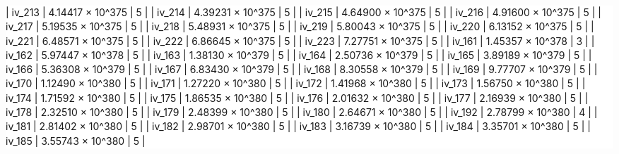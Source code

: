 | iv_213 | 4.14417 × 10^375 | 5 |
| iv_214 | 4.39231 × 10^375 | 5 |
| iv_215 | 4.64900 × 10^375 | 5 |
| iv_216 | 4.91600 × 10^375 | 5 |
| iv_217 | 5.19535 × 10^375 | 5 |
| iv_218 | 5.48931 × 10^375 | 5 |
| iv_219 | 5.80043 × 10^375 | 5 |
| iv_220 | 6.13152 × 10^375 | 5 |
| iv_221 | 6.48571 × 10^375 | 5 |
| iv_222 | 6.86645 × 10^375 | 5 |
| iv_223 | 7.27751 × 10^375 | 5 |
| iv_161 | 1.45357 × 10^378 | 3 |
| iv_162 | 5.97447 × 10^378 | 5 |
| iv_163 | 1.38130 × 10^379 | 5 |
| iv_164 | 2.50736 × 10^379 | 5 |
| iv_165 | 3.89189 × 10^379 | 5 |
| iv_166 | 5.36308 × 10^379 | 5 |
| iv_167 | 6.83430 × 10^379 | 5 |
| iv_168 | 8.30558 × 10^379 | 5 |
| iv_169 | 9.77707 × 10^379 | 5 |
| iv_170 | 1.12490 × 10^380 | 5 |
| iv_171 | 1.27220 × 10^380 | 5 |
| iv_172 | 1.41968 × 10^380 | 5 |
| iv_173 | 1.56750 × 10^380 | 5 |
| iv_174 | 1.71592 × 10^380 | 5 |
| iv_175 | 1.86535 × 10^380 | 5 |
| iv_176 | 2.01632 × 10^380 | 5 |
| iv_177 | 2.16939 × 10^380 | 5 |
| iv_178 | 2.32510 × 10^380 | 5 |
| iv_179 | 2.48399 × 10^380 | 5 |
| iv_180 | 2.64671 × 10^380 | 5 |
| iv_192 | 2.78799 × 10^380 | 4 |
| iv_181 | 2.81402 × 10^380 | 5 |
| iv_182 | 2.98701 × 10^380 | 5 |
| iv_183 | 3.16739 × 10^380 | 5 |
| iv_184 | 3.35701 × 10^380 | 5 |
| iv_185 | 3.55743 × 10^380 | 5 |